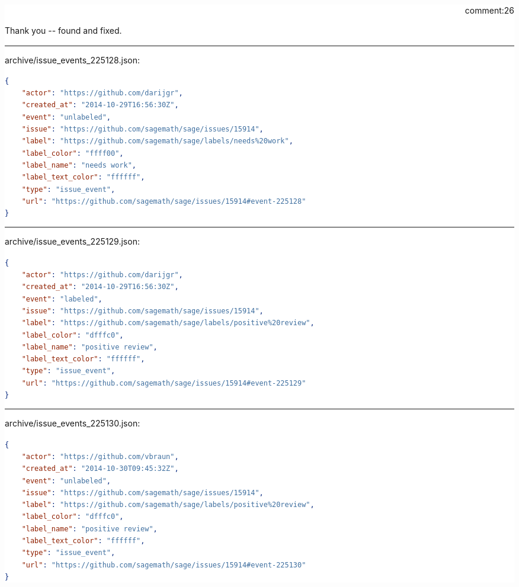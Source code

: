 <div id="comment:26" align="right">comment:26</div>

Thank you -- found and fixed.



---

archive/issue_events_225128.json:
```json
{
    "actor": "https://github.com/darijgr",
    "created_at": "2014-10-29T16:56:30Z",
    "event": "unlabeled",
    "issue": "https://github.com/sagemath/sage/issues/15914",
    "label": "https://github.com/sagemath/sage/labels/needs%20work",
    "label_color": "ffff00",
    "label_name": "needs work",
    "label_text_color": "ffffff",
    "type": "issue_event",
    "url": "https://github.com/sagemath/sage/issues/15914#event-225128"
}
```



---

archive/issue_events_225129.json:
```json
{
    "actor": "https://github.com/darijgr",
    "created_at": "2014-10-29T16:56:30Z",
    "event": "labeled",
    "issue": "https://github.com/sagemath/sage/issues/15914",
    "label": "https://github.com/sagemath/sage/labels/positive%20review",
    "label_color": "dfffc0",
    "label_name": "positive review",
    "label_text_color": "ffffff",
    "type": "issue_event",
    "url": "https://github.com/sagemath/sage/issues/15914#event-225129"
}
```



---

archive/issue_events_225130.json:
```json
{
    "actor": "https://github.com/vbraun",
    "created_at": "2014-10-30T09:45:32Z",
    "event": "unlabeled",
    "issue": "https://github.com/sagemath/sage/issues/15914",
    "label": "https://github.com/sagemath/sage/labels/positive%20review",
    "label_color": "dfffc0",
    "label_name": "positive review",
    "label_text_color": "ffffff",
    "type": "issue_event",
    "url": "https://github.com/sagemath/sage/issues/15914#event-225130"
}
```
